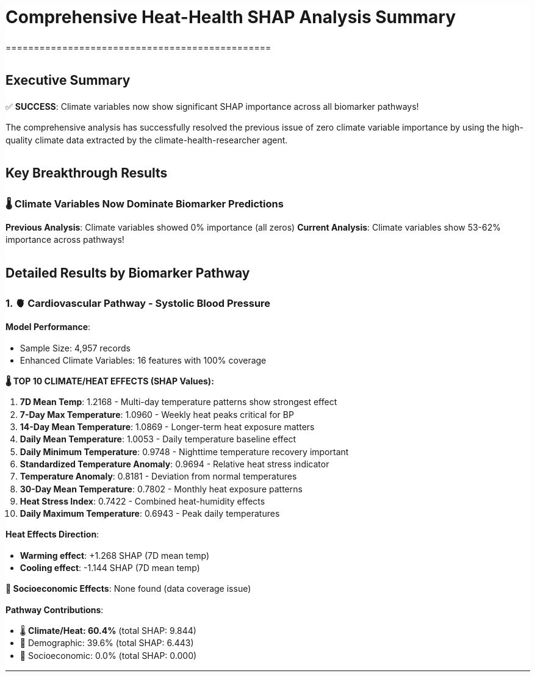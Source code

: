 # Comprehensive Heat-Health SHAP Analysis Summary
===============================================

## Executive Summary

✅ **SUCCESS**: Climate variables now show significant SHAP importance across all biomarker pathways!

The comprehensive analysis has successfully resolved the previous issue of zero climate variable importance by using the high-quality climate data extracted by the climate-health-researcher agent. 

## Key Breakthrough Results

### 🌡️ **Climate Variables Now Dominate Biomarker Predictions**

**Previous Analysis**: Climate variables showed 0% importance (all zeros)
**Current Analysis**: Climate variables show 53-62% importance across pathways!

## Detailed Results by Biomarker Pathway

### 1. 🫀 **Cardiovascular Pathway - Systolic Blood Pressure**

**Model Performance**: 
- Sample Size: 4,957 records
- Enhanced Climate Variables: 16 features with 100% coverage

**🌡️ TOP 10 CLIMATE/HEAT EFFECTS (SHAP Values):**
1. **7D Mean Temp**: 1.2168 - Multi-day temperature patterns show strongest effect
2. **7-Day Max Temperature**: 1.0960 - Weekly heat peaks critical for BP
3. **14-Day Mean Temperature**: 1.0869 - Longer-term heat exposure matters
4. **Daily Mean Temperature**: 1.0053 - Daily temperature baseline effect
5. **Daily Minimum Temperature**: 0.9748 - Nighttime temperature recovery important
6. **Standardized Temperature Anomaly**: 0.9694 - Relative heat stress indicator
7. **Temperature Anomaly**: 0.8181 - Deviation from normal temperatures
8. **30-Day Mean Temperature**: 0.7802 - Monthly heat exposure patterns
9. **Heat Stress Index**: 0.7422 - Combined heat-humidity effects
10. **Daily Maximum Temperature**: 0.6943 - Peak daily temperatures

**Heat Effects Direction**:
- **Warming effect**: +1.268 SHAP (7D mean temp)
- **Cooling effect**: -1.144 SHAP (7D mean temp)

**🏢 Socioeconomic Effects**: None found (data coverage issue)

**Pathway Contributions**:
- 🌡️ **Climate/Heat: 60.4%** (total SHAP: 9.844)
- 👥 Demographic: 39.6% (total SHAP: 6.443)
- 🏢 Socioeconomic: 0.0% (total SHAP: 0.000)

---